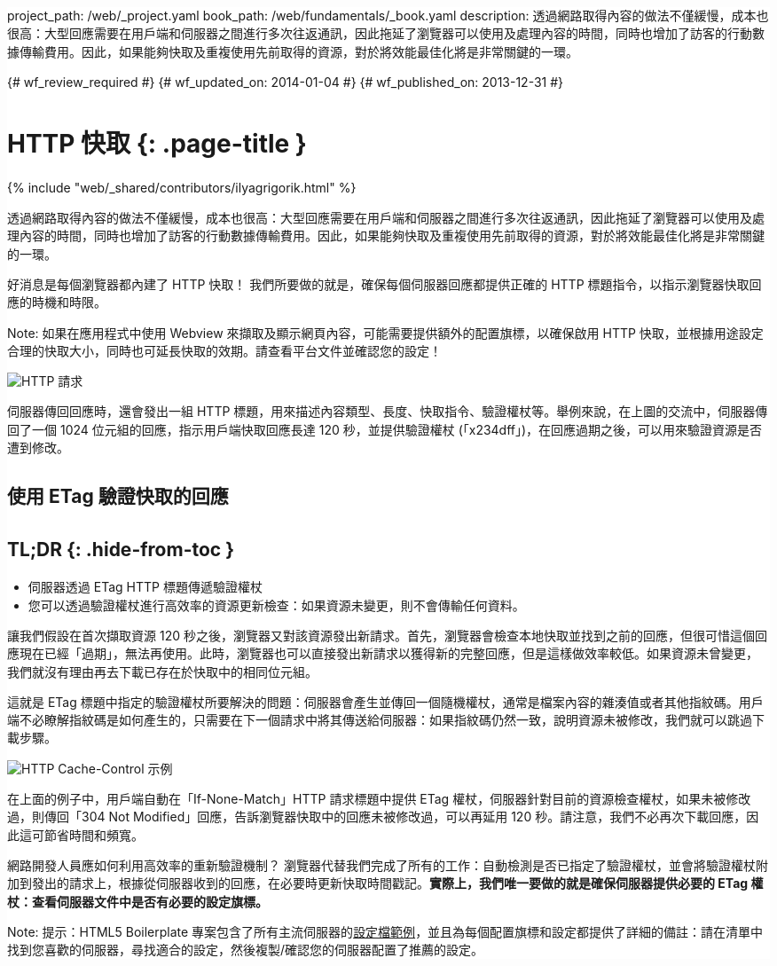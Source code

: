 project_path: /web/_project.yaml
book_path: /web/fundamentals/_book.yaml
description: 透過網路取得內容的做法不僅緩慢，成本也很高：大型回應需要在用戶端和伺服器之間進行多次往返通訊，因此拖延了瀏覽器可以使用及處理內容的時間，同時也增加了訪客的行動數據傳輸費用。因此，如果能夠快取及重複使用先前取得的資源，對於將效能最佳化將是非常關鍵的一環。

{# wf_review_required #}
{# wf_updated_on: 2014-01-04 #}
{# wf_published_on: 2013-12-31 #}

# HTTP 快取 {: .page-title }

{% include "web/_shared/contributors/ilyagrigorik.html" %}



透過網路取得內容的做法不僅緩慢，成本也很高：大型回應需要在用戶端和伺服器之間進行多次往返通訊，因此拖延了瀏覽器可以使用及處理內容的時間，同時也增加了訪客的行動數據傳輸費用。因此，如果能夠快取及重複使用先前取得的資源，對於將效能最佳化將是非常關鍵的一環。



好消息是每個瀏覽器都內建了 HTTP 快取！ 我們所要做的就是，確保每個伺服器回應都提供正確的 HTTP 標題指令，以指示瀏覽器快取回應的時機和時限。


Note: 如果在應用程式中使用 Webview 來擷取及顯示網頁內容，可能需要提供額外的配置旗標，以確保啟用 HTTP 快取，並根據用途設定合理的快取大小，同時也可延長快取的效期。請查看平台文件並確認您的設定！

<img src="images/http-request.png" class="center" alt="HTTP 請求">

伺服器傳回回應時，還會發出一組 HTTP 標題，用來描述內容類型、長度、快取指令、驗證權杖等。舉例來說，在上圖的交流中，伺服器傳回了一個 1024 位元組的回應，指示用戶端快取回應長達 120 秒，並提供驗證權杖 (「x234dff」)，在回應過期之後，可以用來驗證資源是否遭到修改。


## 使用 ETag 驗證快取的回應

## TL;DR {: .hide-from-toc }
- 伺服器透過 ETag HTTP 標題傳遞驗證權杖
- 您可以透過驗證權杖進行高效率的資源更新檢查：如果資源未變更，則不會傳輸任何資料。


讓我們假設在首次擷取資源 120 秒之後，瀏覽器又對該資源發出新請求。首先，瀏覽器會檢查本地快取並找到之前的回應，但很可惜這個回應現在已經「過期」，無法再使用。此時，瀏覽器也可以直接發出新請求以獲得新的完整回應，但是這樣做效率較低。如果資源未曾變更，我們就沒有理由再去下載已存在於快取中的相同位元組。

這就是 ETag 標題中指定的驗證權杖所要解決的問題：伺服器會產生並傳回一個隨機權杖，通常是檔案內容的雜湊值或者其他指紋碼。用戶端不必瞭解指紋碼是如何產生的，只需要在下一個請求中將其傳送給伺服器：如果指紋碼仍然一致，說明資源未被修改，我們就可以跳過下載步驟。

<img src="images/http-cache-control.png" class="center" alt="HTTP Cache-Control 示例">

在上面的例子中，用戶端自動在「If-None-Match」HTTP 請求標題中提供 ETag 權杖，伺服器針對目前的資源檢查權杖，如果未被修改過，則傳回「304 Not Modified」回應，告訴瀏覽器快取中的回應未被修改過，可以再延用 120 秒。請注意，我們不必再次下載回應，因此這可節省時間和頻寬。

網路開發人員應如何利用高效率的重新驗證機制？ 瀏覽器代替我們完成了所有的工作：自動檢測是否已指定了驗證權杖，並會將驗證權杖附加到發出的請求上，根據從伺服器收到的回應，在必要時更新快取時間戳記。**實際上，我們唯一要做的就是確保伺服器提供必要的 ETag 權杖：查看伺服器文件中是否有必要的設定旗標。**


Note: 提示：HTML5 Boilerplate 專案包含了所有主流伺服器的<a href='https://github.com/h5bp/server-configs'>設定檔範例</a>，並且為每個配置旗標和設定都提供了詳細的備註：請在清單中找到您喜歡的伺服器，尋找適合的設定，然後複製/確認您的伺服器配置了推薦的設定。

